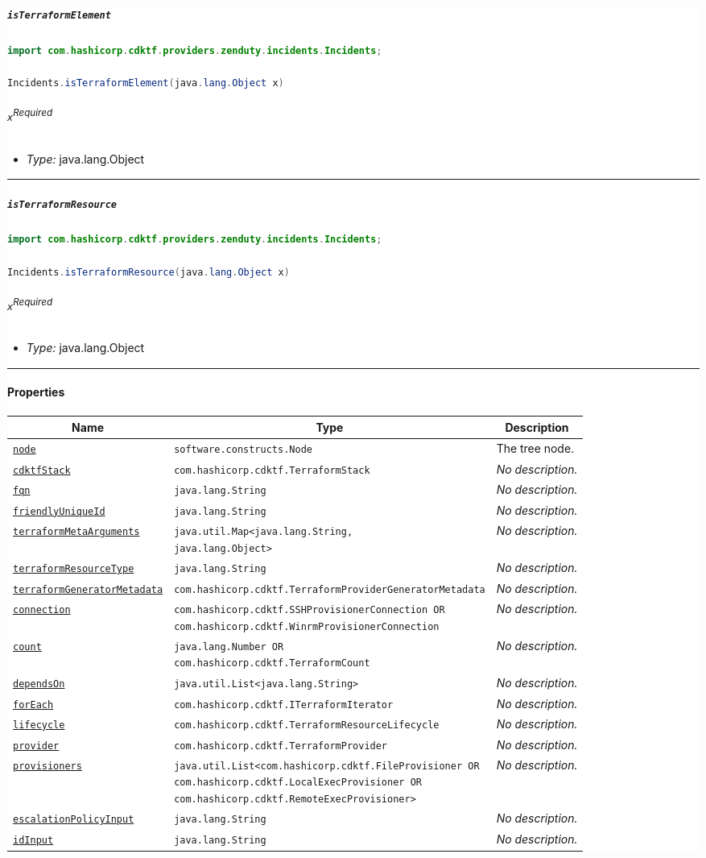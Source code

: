 
##### `isTerraformElement` <a name="isTerraformElement" id="@skeptools/provider-zenduty.incidents.Incidents.isTerraformElement"></a>

```java
import com.hashicorp.cdktf.providers.zenduty.incidents.Incidents;

Incidents.isTerraformElement(java.lang.Object x)
```

###### `x`<sup>Required</sup> <a name="x" id="@skeptools/provider-zenduty.incidents.Incidents.isTerraformElement.parameter.x"></a>

- *Type:* java.lang.Object

---

##### `isTerraformResource` <a name="isTerraformResource" id="@skeptools/provider-zenduty.incidents.Incidents.isTerraformResource"></a>

```java
import com.hashicorp.cdktf.providers.zenduty.incidents.Incidents;

Incidents.isTerraformResource(java.lang.Object x)
```

###### `x`<sup>Required</sup> <a name="x" id="@skeptools/provider-zenduty.incidents.Incidents.isTerraformResource.parameter.x"></a>

- *Type:* java.lang.Object

---

#### Properties <a name="Properties" id="Properties"></a>

| **Name** | **Type** | **Description** |
| --- | --- | --- |
| <code><a href="#@skeptools/provider-zenduty.incidents.Incidents.property.node">node</a></code> | <code>software.constructs.Node</code> | The tree node. |
| <code><a href="#@skeptools/provider-zenduty.incidents.Incidents.property.cdktfStack">cdktfStack</a></code> | <code>com.hashicorp.cdktf.TerraformStack</code> | *No description.* |
| <code><a href="#@skeptools/provider-zenduty.incidents.Incidents.property.fqn">fqn</a></code> | <code>java.lang.String</code> | *No description.* |
| <code><a href="#@skeptools/provider-zenduty.incidents.Incidents.property.friendlyUniqueId">friendlyUniqueId</a></code> | <code>java.lang.String</code> | *No description.* |
| <code><a href="#@skeptools/provider-zenduty.incidents.Incidents.property.terraformMetaArguments">terraformMetaArguments</a></code> | <code>java.util.Map<java.lang.String, java.lang.Object></code> | *No description.* |
| <code><a href="#@skeptools/provider-zenduty.incidents.Incidents.property.terraformResourceType">terraformResourceType</a></code> | <code>java.lang.String</code> | *No description.* |
| <code><a href="#@skeptools/provider-zenduty.incidents.Incidents.property.terraformGeneratorMetadata">terraformGeneratorMetadata</a></code> | <code>com.hashicorp.cdktf.TerraformProviderGeneratorMetadata</code> | *No description.* |
| <code><a href="#@skeptools/provider-zenduty.incidents.Incidents.property.connection">connection</a></code> | <code>com.hashicorp.cdktf.SSHProvisionerConnection OR com.hashicorp.cdktf.WinrmProvisionerConnection</code> | *No description.* |
| <code><a href="#@skeptools/provider-zenduty.incidents.Incidents.property.count">count</a></code> | <code>java.lang.Number OR com.hashicorp.cdktf.TerraformCount</code> | *No description.* |
| <code><a href="#@skeptools/provider-zenduty.incidents.Incidents.property.dependsOn">dependsOn</a></code> | <code>java.util.List<java.lang.String></code> | *No description.* |
| <code><a href="#@skeptools/provider-zenduty.incidents.Incidents.property.forEach">forEach</a></code> | <code>com.hashicorp.cdktf.ITerraformIterator</code> | *No description.* |
| <code><a href="#@skeptools/provider-zenduty.incidents.Incidents.property.lifecycle">lifecycle</a></code> | <code>com.hashicorp.cdktf.TerraformResourceLifecycle</code> | *No description.* |
| <code><a href="#@skeptools/provider-zenduty.incidents.Incidents.property.provider">provider</a></code> | <code>com.hashicorp.cdktf.TerraformProvider</code> | *No description.* |
| <code><a href="#@skeptools/provider-zenduty.incidents.Incidents.property.provisioners">provisioners</a></code> | <code>java.util.List<com.hashicorp.cdktf.FileProvisioner OR com.hashicorp.cdktf.LocalExecProvisioner OR com.hashicorp.cdktf.RemoteExecProvisioner></code> | *No description.* |
| <code><a href="#@skeptools/provider-zenduty.incidents.Incidents.property.escalationPolicyInput">escalationPolicyInput</a></code> | <code>java.lang.String</code> | *No description.* |
| <code><a href="#@skeptools/provider-zenduty.incidents.Incidents.property.idInput">idInput</a></code> | <code>java.lang.String</code> | *No description.* |